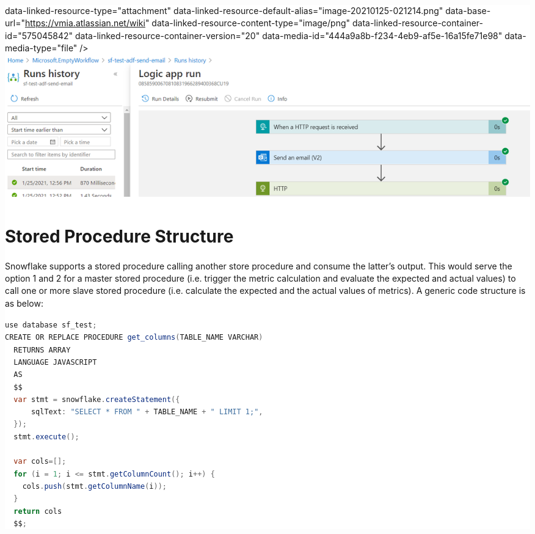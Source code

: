 data-linked-resource-type="attachment"
data-linked-resource-default-alias="image-20210125-021214.png"
data-base-url="https://vmia.atlassian.net/wiki"
data-linked-resource-content-type="image/png"
data-linked-resource-container-id="575045842"
data-linked-resource-container-version="20"
data-media-id="444a9a8b-f234-4eb9-af5e-16a15fe71e98"
data-media-type="file" /><img src="attachments/575045842/594575457.png" class="image-center"
loading="lazy" data-image-src="attachments/575045842/594575457.png"
data-height="342" data-width="1262" data-unresolved-comment-count="0"
data-linked-resource-id="594575457" data-linked-resource-version="1"
data-linked-resource-type="attachment"
data-linked-resource-default-alias="image-20210125-021238.png"
data-base-url="https://vmia.atlassian.net/wiki"
data-linked-resource-content-type="image/png"
data-linked-resource-container-id="575045842"
data-linked-resource-container-version="20"
data-media-id="a4684c85-847b-4704-9a41-c8ec6c9e2177"
data-media-type="file" />

# Stored Procedure Structure

Snowflake supports a stored procedure calling another store procedure
and consume the latter’s output. This would serve the option 1 and 2 for
a master stored procedure (i.e. trigger the metric calculation and
evaluate the expected and actual values) to call one or more slave
stored procedure (i.e. calculate the expected and the actual values of
metrics). A generic code structure is as below:

<div class="code panel pdl" style="border-width: 1px;">

<div class="codeContent panelContent pdl">

``` java
use database sf_test;
CREATE OR REPLACE PROCEDURE get_columns(TABLE_NAME VARCHAR)
  RETURNS ARRAY
  LANGUAGE JAVASCRIPT
  AS
  $$
  var stmt = snowflake.createStatement({
      sqlText: "SELECT * FROM " + TABLE_NAME + " LIMIT 1;",    
  });
  stmt.execute();

  var cols=[];
  for (i = 1; i <= stmt.getColumnCount(); i++) {
    cols.push(stmt.getColumnName(i));
  }
  return cols
  $$;

```